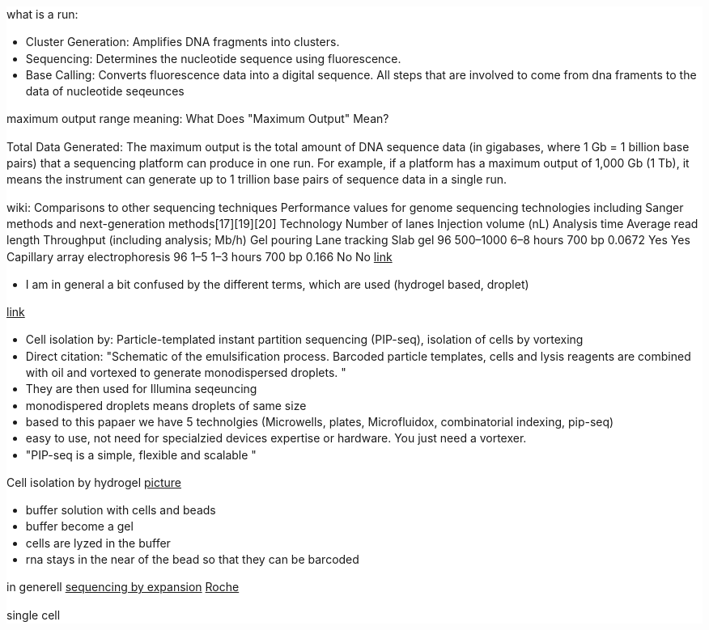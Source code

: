 what is a run:

- Cluster Generation: Amplifies DNA fragments into clusters.
- Sequencing: Determines the nucleotide sequence using fluorescence.
- Base Calling: Converts fluorescence data into a digital sequence.
  All steps that are involved to come from dna framents to the data of nucleotide seqeunces

maximum output range meaning:
What Does "Maximum Output" Mean?

Total Data Generated:
The maximum output is the total amount of DNA sequence data (in gigabases, where 1 Gb = 1 billion base pairs) that a sequencing platform can produce in one run.
For example, if a platform has a maximum output of 1,000 Gb (1 Tb), it means the instrument can generate up to 1 trillion base pairs of sequence data in a single run.

wiki:
Comparisons to other sequencing techniques
Performance values for genome sequencing technologies including Sanger methods and next-generation methods[17][19][20]
Technology Number of lanes Injection volume (nL) Analysis time Average read length Throughput (including analysis; Mb/h) Gel pouring Lane tracking
Slab gel 96 500–1000 6–8 hours 700 bp 0.0672 Yes Yes
Capillary array electrophoresis 96 1–5 1–3 hours 700 bp 0.166 No No
[link](https://en.wikipedia.org/wiki/Sanger_sequencing)

- I am in general a bit confused by the different terms, which are used (hydrogel based, droplet)

[link](https://www.nature.com/articles/s41587-023-01685-z)

- Cell isolation by: Particle-templated instant partition sequencing (PIP-seq), isolation of cells by vortexing
- Direct citation: "Schematic of the emulsification process. Barcoded particle templates, cells and lysis reagents are combined with oil and vortexed to generate monodispersed droplets. "
- They are then used for Illumina seqeuncing
- monodispered droplets means droplets of same size
- based to this papaer we have 5 technolgies (Microwells, plates, Microfluidox, combinatorial indexing, pip-seq)
- easy to use, not need for specialzied devices expertise or hardware. You just need a vortexer.
- "PIP-seq is a simple, flexible and scalable "

Cell isolation by hydrogel [picture](https://www.explorea.cz/asteria-single-cell-rna-seq-benchtop-kit)

- buffer solution with cells and beads
- buffer become a gel
- cells are lyzed in the buffer
- rna stays in the near of the bead so that they can be barcoded

in generell
[sequencing by expansion](https://www.youtube.com/watch?v=G8ECt04qPos)
[Roche](https://sequencing.roche.com/global/en/article-listing/sequencing-platform-technologies.html)

single cell
